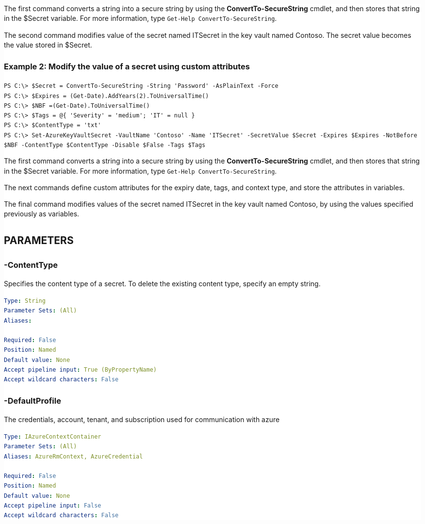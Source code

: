 The first command converts a string into a secure string by using the **ConvertTo-SecureString**
cmdlet, and then stores that string in the $Secret variable. For more information, type `Get-Help
ConvertTo-SecureString`.

The second command modifies value of the secret named ITSecret in the key vault named Contoso. The
secret value becomes the value stored in $Secret.

### Example 2: Modify the value of a secret using custom attributes
```
PS C:\> $Secret = ConvertTo-SecureString -String 'Password' -AsPlainText -Force
PS C:\> $Expires = (Get-Date).AddYears(2).ToUniversalTime()
PS C:\> $NBF =(Get-Date).ToUniversalTime()
PS C:\> $Tags = @{ 'Severity' = 'medium'; 'IT' = null }
PS C:\> $ContentType = 'txt'
PS C:\> Set-AzureKeyVaultSecret -VaultName 'Contoso' -Name 'ITSecret' -SecretValue $Secret -Expires $Expires -NotBefore $NBF -ContentType $ContentType -Disable $False -Tags $Tags
```

The first command converts a string into a secure string by using the **ConvertTo-SecureString**
cmdlet, and then stores that string in the $Secret variable. For more information, type `Get-Help
ConvertTo-SecureString`.

The next commands define custom attributes for the expiry date, tags, and context type, and store
the attributes in variables.

The final command modifies values of the secret named ITSecret in the key vault named Contoso, by
using the values specified previously as variables.

## PARAMETERS

### -ContentType
Specifies the content type of a secret.
To delete the existing content type, specify an empty string.

```yaml
Type: String
Parameter Sets: (All)
Aliases:

Required: False
Position: Named
Default value: None
Accept pipeline input: True (ByPropertyName)
Accept wildcard characters: False
```

### -DefaultProfile
The credentials, account, tenant, and subscription used for communication with azure

```yaml
Type: IAzureContextContainer
Parameter Sets: (All)
Aliases: AzureRmContext, AzureCredential

Required: False
Position: Named
Default value: None
Accept pipeline input: False
Accept wildcard characters: False
```
